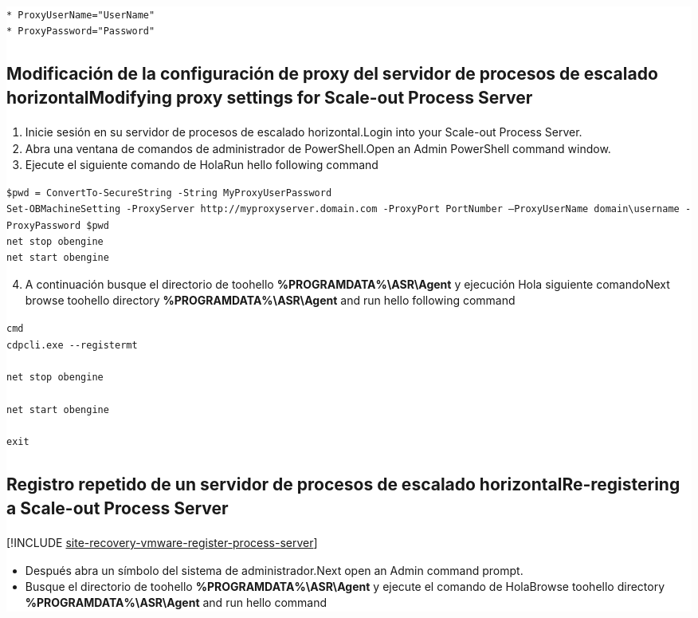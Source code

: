 ```
* ProxyUserName="UserName"
* ProxyPassword="Password"
```
## <a name="modifying-proxy-settings-for-scale-out-process-server"></a><span data-ttu-id="5edce-130">Modificación de la configuración de proxy del servidor de procesos de escalado horizontal</span><span class="sxs-lookup"><span data-stu-id="5edce-130">Modifying proxy settings for Scale-out Process Server</span></span>
1. <span data-ttu-id="5edce-131">Inicie sesión en su servidor de procesos de escalado horizontal.</span><span class="sxs-lookup"><span data-stu-id="5edce-131">Login  into your Scale-out Process Server.</span></span>
2. <span data-ttu-id="5edce-132">Abra una ventana de comandos de administrador de PowerShell.</span><span class="sxs-lookup"><span data-stu-id="5edce-132">Open an Admin PowerShell command window.</span></span>
3. <span data-ttu-id="5edce-133">Ejecute el siguiente comando de Hola</span><span class="sxs-lookup"><span data-stu-id="5edce-133">Run hello following command</span></span>
  ```
  $pwd = ConvertTo-SecureString -String MyProxyUserPassword
  Set-OBMachineSetting -ProxyServer http://myproxyserver.domain.com -ProxyPort PortNumber –ProxyUserName domain\username -ProxyPassword $pwd
  net stop obengine
  net start obengine
  ```
4. <span data-ttu-id="5edce-134">A continuación busque el directorio de toohello **%PROGRAMDATA%\ASR\Agent** y ejecución Hola siguiente comando</span><span class="sxs-lookup"><span data-stu-id="5edce-134">Next browse toohello directory **%PROGRAMDATA%\ASR\Agent** and run hello following command</span></span>
  ```
  cmd
  cdpcli.exe --registermt

  net stop obengine

  net start obengine

  exit
  ```

## <a name="re-registering-a-scale-out-process-server"></a><span data-ttu-id="5edce-135">Registro repetido de un servidor de procesos de escalado horizontal</span><span class="sxs-lookup"><span data-stu-id="5edce-135">Re-registering a Scale-out Process Server</span></span>
[!INCLUDE [site-recovery-vmware-register-process-server](../../includes/site-recovery-vmware-register-process-server.md)]

* <span data-ttu-id="5edce-136">Después abra un símbolo del sistema de administrador.</span><span class="sxs-lookup"><span data-stu-id="5edce-136">Next open an Admin command prompt.</span></span>
* <span data-ttu-id="5edce-137">Busque el directorio de toohello **%PROGRAMDATA%\ASR\Agent** y ejecute el comando de Hola</span><span class="sxs-lookup"><span data-stu-id="5edce-137">Browse toohello directory **%PROGRAMDATA%\ASR\Agent** and run hello command</span></span>
